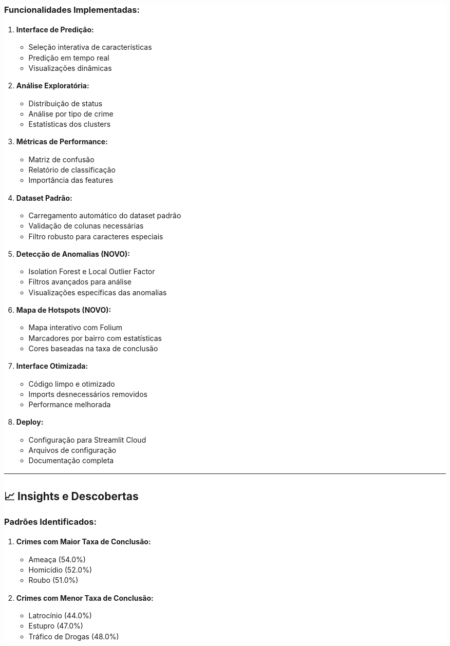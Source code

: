 ### **Funcionalidades Implementadas:**

1. **Interface de Predição:**
   - Seleção interativa de características
   - Predição em tempo real
   - Visualizações dinâmicas

2. **Análise Exploratória:**
   - Distribuição de status
   - Análise por tipo de crime
   - Estatísticas dos clusters

3. **Métricas de Performance:**
   - Matriz de confusão
   - Relatório de classificação
   - Importância das features

4. **Dataset Padrão:**
   - Carregamento automático do dataset padrão
   - Validação de colunas necessárias
   - Filtro robusto para caracteres especiais

5. **Detecção de Anomalias (NOVO):**
   - Isolation Forest e Local Outlier Factor
   - Filtros avançados para análise
   - Visualizações específicas das anomalias

6. **Mapa de Hotspots (NOVO):**
   - Mapa interativo com Folium
   - Marcadores por bairro com estatísticas
   - Cores baseadas na taxa de conclusão

7. **Interface Otimizada:**
   - Código limpo e otimizado
   - Imports desnecessários removidos
   - Performance melhorada

8. **Deploy:**
   - Configuração para Streamlit Cloud
   - Arquivos de configuração
   - Documentação completa

---

## 📈 **Insights e Descobertas**

### **Padrões Identificados:**

1. **Crimes com Maior Taxa de Conclusão:**
   - Ameaça (54.0%)
   - Homicídio (52.0%)
   - Roubo (51.0%)

2. **Crimes com Menor Taxa de Conclusão:**
   - Latrocínio (44.0%)
   - Estupro (47.0%)
   - Tráfico de Drogas (48.0%)
